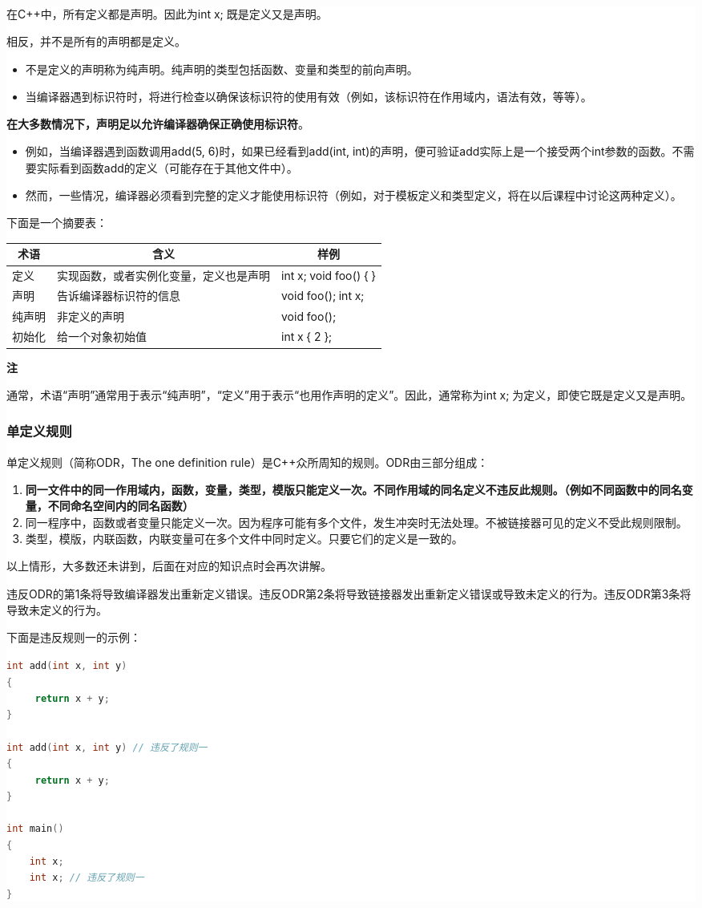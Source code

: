 
在C++中，所有定义都是声明。因此为int x; 既是定义又是声明。

相反，并不是所有的声明都是定义。
- 不是定义的声明称为纯声明。纯声明的类型包括函数、变量和类型的前向声明。

- 当编译器遇到标识符时，将进行检查以确保该标识符的使用有效（例如，该标识符在作用域内，语法有效，等等）。

**在大多数情况下，声明足以允许编译器确保正确使用标识符**。
- 例如，当编译器遇到函数调用add(5, 6)时，如果已经看到add(int, int)的声明，便可验证add实际上是一个接受两个int参数的函数。不需要实际看到函数add的定义（可能存在于其他文件中）。

- 然而，一些情况，编译器必须看到完整的定义才能使用标识符（例如，对于模板定义和类型定义，将在以后课程中讨论这两种定义）。

下面是一个摘要表：

| 术语  | 含义                  | 样例                    |
| --- | ------------------- | --------------------- |
| 定义  | 实现函数，或者实例化变量，定义也是声明 | int x; void foo() { } |
| 声明  | 告诉编译器标识符的信息         | void foo(); int x;    |
| 纯声明 | 非定义的声明              | void foo();           |
| 初始化 | 给一个对象初始值            | int x { 2 };          |

**注**

通常，术语“声明”通常用于表示“纯声明”，“定义”用于表示“也用作声明的定义”。因此，通常称为int x; 为定义，即使它既是定义又是声明。

### 单定义规则

单定义规则（简称ODR，The one definition rule）是C++众所周知的规则。ODR由三部分组成：

1. **同一文件中的同一作用域内，函数，变量，类型，模版只能定义一次。不同作用域的同名定义不违反此规则。（例如不同函数中的同名变量，不同命名空间内的同名函数）**
2. 同一程序中，函数或者变量只能定义一次。因为程序可能有多个文件，发生冲突时无法处理。不被链接器可见的定义不受此规则限制。
3. 类型，模版，内联函数，内联变量可在多个文件中同时定义。只要它们的定义是一致的。

以上情形，大多数还未讲到，后面在对应的知识点时会再次讲解。

违反ODR的第1条将导致编译器发出重新定义错误。违反ODR第2条将导致链接器发出重新定义错误或导致未定义的行为。违反ODR第3条将导致未定义的行为。

下面是违反规则一的示例：

```C++
int add(int x, int y)
{
     return x + y;
}

int add(int x, int y) // 违反了规则一
{
     return x + y;
}

int main()
{
    int x;
    int x; // 违反了规则一
}
```
